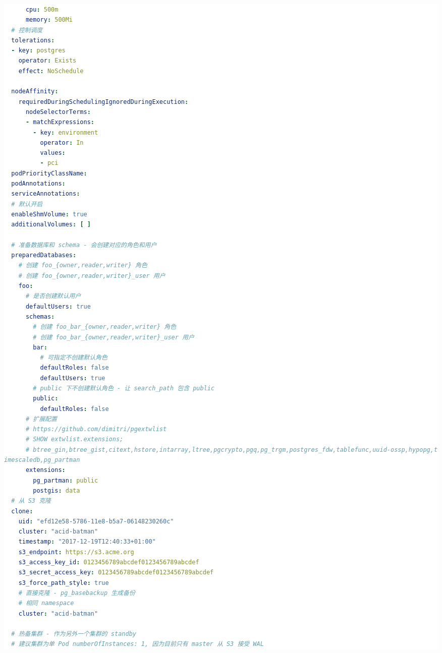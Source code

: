 ```yaml
      cpu: 500m
      memory: 500Mi
  # 控制调度
  tolerations:
  - key: postgres
    operator: Exists
    effect: NoSchedule

  nodeAffinity:
    requiredDuringSchedulingIgnoredDuringExecution:
      nodeSelectorTerms:
      - matchExpressions:
        - key: environment
          operator: In
          values:
          - pci
  podPriorityClassName:
  podAnnotations:
  serviceAnnotations:
  # 默认开启
  enableShmVolume: true
  additionalVolumes: [ ]

  # 准备数据库和 schema - 会创建对应的角色和用户
  preparedDatabases:
    # 创建 foo_{owner,reader,writer} 角色
    # 创建 foo_{owner,reader,writer}_user 用户
    foo:
      # 是否创建默认用户
      defaultUsers: true
      schemas:
        # 创建 foo_bar_{owner,reader,writer} 角色
        # 创建 foo_bar_{owner,reader,writer}_user 用户
        bar:
          # 可指定不创建默认角色
          defaultRoles: false
          defaultUsers: true
        # public 下不创建默认角色 - 让 search_path 包含 public
        public:
          defaultRoles: false
      # 扩展配置
      # https://github.com/dimitri/pgextwlist
      # SHOW extwlist.extensions;
      # btree_gin,btree_gist,citext,hstore,intarray,ltree,pgcrypto,pgq,pg_trgm,postgres_fdw,tablefunc,uuid-ossp,hypopg,timescaledb,pg_partman
      extensions:
        pg_partman: public
        postgis: data
  # 从 S3 克隆
  clone:
    uid: "efd12e58-5786-11e8-b5a7-06148230260c"
    cluster: "acid-batman"
    timestamp: "2017-12-19T12:40:33+01:00"
    s3_endpoint: https://s3.acme.org
    s3_access_key_id: 0123456789abcdef0123456789abcdef
    s3_secret_access_key: 0123456789abcdef0123456789abcdef
    s3_force_path_style: true
    # 直接克隆 - pg_basebackup 生成备份
    # 相同 namespace
    cluster: "acid-batman"

  # 热备集群 - 作为另外一个集群的 standby
  # 建议集群为单 Pod numberOfInstances: 1, 因为目前只有 master 从 S3 接受 WAL
```